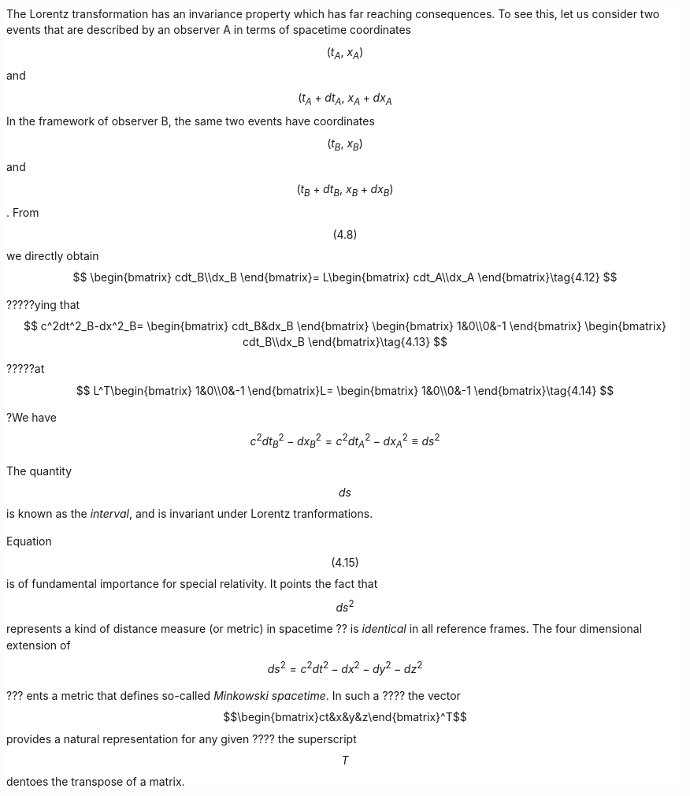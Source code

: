 The Lorentz transformation has an invariance property which has far reaching consequences. To see this, let us consider two events that are described by an observer A in terms of spacetime coordinates $$(t_A,\:x_A)$$ and $$(t_A+dt_A,\:x_A+dx_A$$ In the framework of observer B, the same two events have coordinates $$(t_B,\:x_B)$$ and $$(t_B+dt_B,\:x_B+dx_B)$$. From $$(4.8)$$ we directly obtain
$$
\begin{bmatrix}
cdt_B\\dx_B
\end{bmatrix}=
L\begin{bmatrix}
cdt_A\\dx_A
\end{bmatrix}\tag{4.12}
$$

?????ying that
$$
c^2dt^2_B-dx^2_B=
\begin{bmatrix}
cdt_B&dx_B
\end{bmatrix}
\begin{bmatrix}
1&0\\0&-1
\end{bmatrix}
\begin{bmatrix}
cdt_B\\dx_B
\end{bmatrix}\tag{4.13}
$$

?????at
$$
L^T\begin{bmatrix}
1&0\\0&-1
\end{bmatrix}L=
\begin{bmatrix}
1&0\\0&-1
\end{bmatrix}\tag{4.14}
$$

?We have
$$
c^2dt^2_B-dx^2_B=c^2dt^2_A-dx^2_A\equiv{d}s^2\tag{4.15}
$$

The quantity $$ds$$ is known as the *interval*, and is invariant under Lorentz tranformations.

Equation $$(4.15)$$ is of fundamental importance for special relativity. It points the fact that $$ds^2$$ represents a kind of distance measure (or metric) in spacetime ?? is *identical* in all reference frames. The four dimensional extension of
$$
ds^2=c^2dt^2-dx^2-dy^2-dz^2\tag{4.16}
$$

??? ents a metric that defines so-called *Minkowski spacetime*. In such a ???? the vector $$\begin{bmatrix}ct&x&y&z\end{bmatrix}^T$$ provides a natural representation for any given ???? the superscript $$T$$ dentoes the transpose of a matrix.
